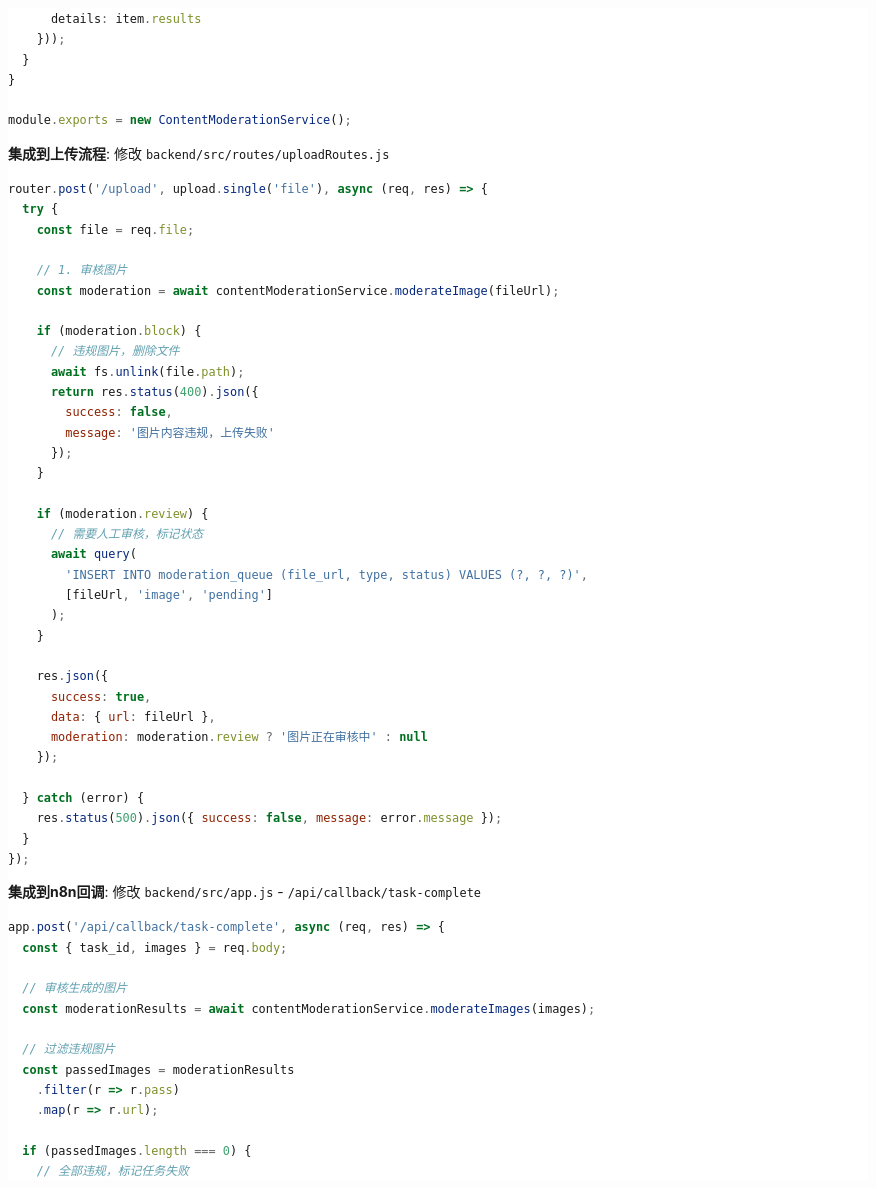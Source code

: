 ```javascript
      details: item.results
    }));
  }
}

module.exports = new ContentModerationService();
```

**集成到上传流程**:
修改 `backend/src/routes/uploadRoutes.js`

```javascript
router.post('/upload', upload.single('file'), async (req, res) => {
  try {
    const file = req.file;

    // 1. 审核图片
    const moderation = await contentModerationService.moderateImage(fileUrl);

    if (moderation.block) {
      // 违规图片，删除文件
      await fs.unlink(file.path);
      return res.status(400).json({
        success: false,
        message: '图片内容违规，上传失败'
      });
    }

    if (moderation.review) {
      // 需要人工审核，标记状态
      await query(
        'INSERT INTO moderation_queue (file_url, type, status) VALUES (?, ?, ?)',
        [fileUrl, 'image', 'pending']
      );
    }

    res.json({
      success: true,
      data: { url: fileUrl },
      moderation: moderation.review ? '图片正在审核中' : null
    });

  } catch (error) {
    res.status(500).json({ success: false, message: error.message });
  }
});
```

**集成到n8n回调**:
修改 `backend/src/app.js` - `/api/callback/task-complete`

```javascript
app.post('/api/callback/task-complete', async (req, res) => {
  const { task_id, images } = req.body;

  // 审核生成的图片
  const moderationResults = await contentModerationService.moderateImages(images);

  // 过滤违规图片
  const passedImages = moderationResults
    .filter(r => r.pass)
    .map(r => r.url);

  if (passedImages.length === 0) {
    // 全部违规，标记任务失败
```